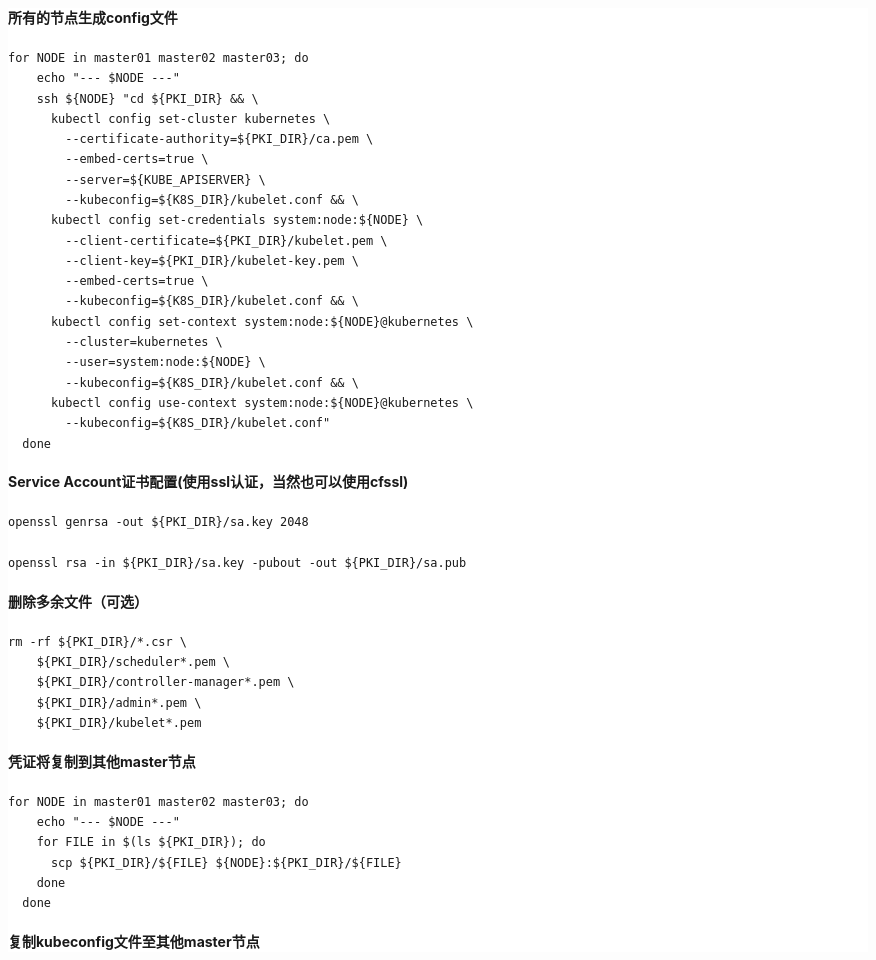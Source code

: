 #### 所有的节点生成config文件

```
for NODE in master01 master02 master03; do
    echo "--- $NODE ---"
    ssh ${NODE} "cd ${PKI_DIR} && \
      kubectl config set-cluster kubernetes \
        --certificate-authority=${PKI_DIR}/ca.pem \
        --embed-certs=true \
        --server=${KUBE_APISERVER} \
        --kubeconfig=${K8S_DIR}/kubelet.conf && \
      kubectl config set-credentials system:node:${NODE} \
        --client-certificate=${PKI_DIR}/kubelet.pem \
        --client-key=${PKI_DIR}/kubelet-key.pem \
        --embed-certs=true \
        --kubeconfig=${K8S_DIR}/kubelet.conf && \
      kubectl config set-context system:node:${NODE}@kubernetes \
        --cluster=kubernetes \
        --user=system:node:${NODE} \
        --kubeconfig=${K8S_DIR}/kubelet.conf && \
      kubectl config use-context system:node:${NODE}@kubernetes \
        --kubeconfig=${K8S_DIR}/kubelet.conf"
  done
```

#### Service Account证书配置(使用ssl认证，当然也可以使用cfssl)

```
openssl genrsa -out ${PKI_DIR}/sa.key 2048

openssl rsa -in ${PKI_DIR}/sa.key -pubout -out ${PKI_DIR}/sa.pub
```

#### 删除多余文件（可选）

```
rm -rf ${PKI_DIR}/*.csr \
    ${PKI_DIR}/scheduler*.pem \
    ${PKI_DIR}/controller-manager*.pem \
    ${PKI_DIR}/admin*.pem \
    ${PKI_DIR}/kubelet*.pem
```

#### 凭证将复制到其他master节点

```
for NODE in master01 master02 master03; do
    echo "--- $NODE ---"
    for FILE in $(ls ${PKI_DIR}); do
      scp ${PKI_DIR}/${FILE} ${NODE}:${PKI_DIR}/${FILE}
    done
  done
```

#### 复制kubeconfig文件至其他master节点
